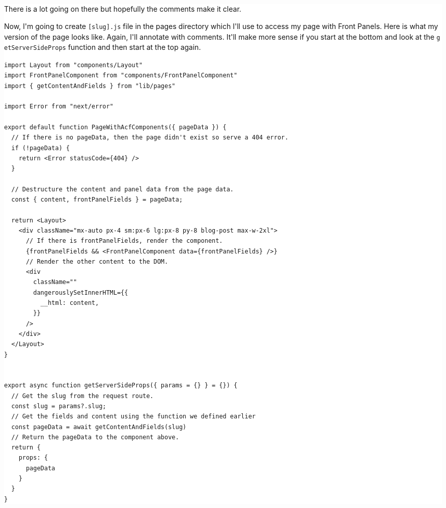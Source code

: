 There is a lot going on there but hopefully the comments make it clear.

Now, I'm going to create `[slug].js` file in the pages directory which I'll use to access my page with Front Panels. Here is what my version of the page looks like. Again, I'll annotate with comments. It'll make more sense if you start at the bottom and look at the `getServerSideProps` function and then start at the top again.

```
import Layout from "components/Layout"
import FrontPanelComponent from "components/FrontPanelComponent"
import { getContentAndFields } from "lib/pages"

import Error from "next/error"

export default function PageWithAcfComponents({ pageData }) {
  // If there is no pageData, then the page didn't exist so serve a 404 error.
  if (!pageData) {
    return <Error statusCode={404} />
  }

  // Destructure the content and panel data from the page data.
  const { content, frontPanelFields } = pageData;

  return <Layout>
    <div className="mx-auto px-4 sm:px-6 lg:px-8 py-8 blog-post max-w-2xl">
      // If there is frontPanelFields, render the component.
      {frontPanelFields && <FrontPanelComponent data={frontPanelFields} />}
      // Render the other content to the DOM.
      <div
        className=""
        dangerouslySetInnerHTML={{
          __html: content,
        }}
      />
    </div>
  </Layout>
}


export async function getServerSideProps({ params = {} } = {}) {
  // Get the slug from the request route.
  const slug = params?.slug;
  // Get the fields and content using the function we defined earlier
  const pageData = await getContentAndFields(slug)
  // Return the pageData to the component above.
  return {
    props: {
      pageData
    }
  }
}
```
